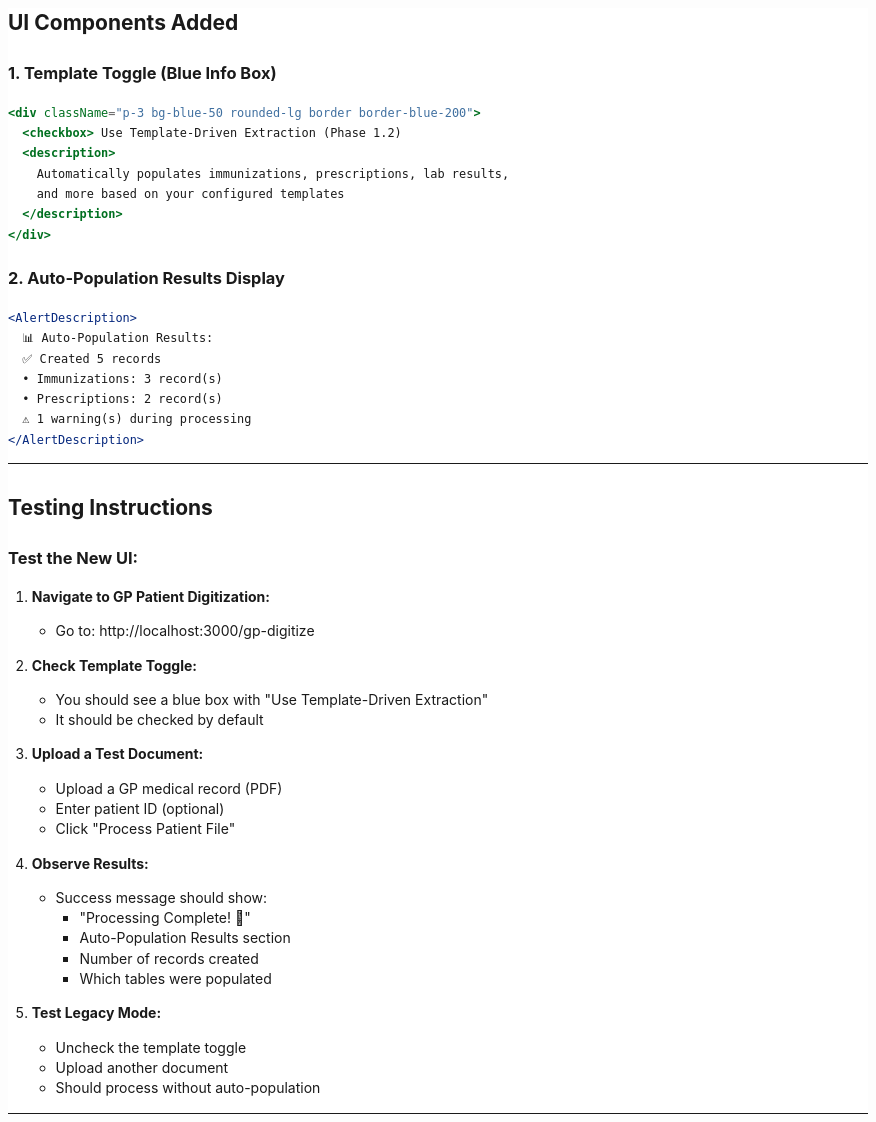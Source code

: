 ## UI Components Added

### 1. Template Toggle (Blue Info Box)
```jsx
<div className="p-3 bg-blue-50 rounded-lg border border-blue-200">
  <checkbox> Use Template-Driven Extraction (Phase 1.2)
  <description>
    Automatically populates immunizations, prescriptions, lab results, 
    and more based on your configured templates
  </description>
</div>
```

### 2. Auto-Population Results Display
```jsx
<AlertDescription>
  📊 Auto-Population Results:
  ✅ Created 5 records
  • Immunizations: 3 record(s)
  • Prescriptions: 2 record(s)
  ⚠️ 1 warning(s) during processing
</AlertDescription>
```

---

## Testing Instructions

### Test the New UI:

1. **Navigate to GP Patient Digitization:**
   - Go to: http://localhost:3000/gp-digitize

2. **Check Template Toggle:**
   - You should see a blue box with "Use Template-Driven Extraction"
   - It should be checked by default

3. **Upload a Test Document:**
   - Upload a GP medical record (PDF)
   - Enter patient ID (optional)
   - Click "Process Patient File"

4. **Observe Results:**
   - Success message should show:
     - "Processing Complete! 🎉"
     - Auto-Population Results section
     - Number of records created
     - Which tables were populated

5. **Test Legacy Mode:**
   - Uncheck the template toggle
   - Upload another document
   - Should process without auto-population

---